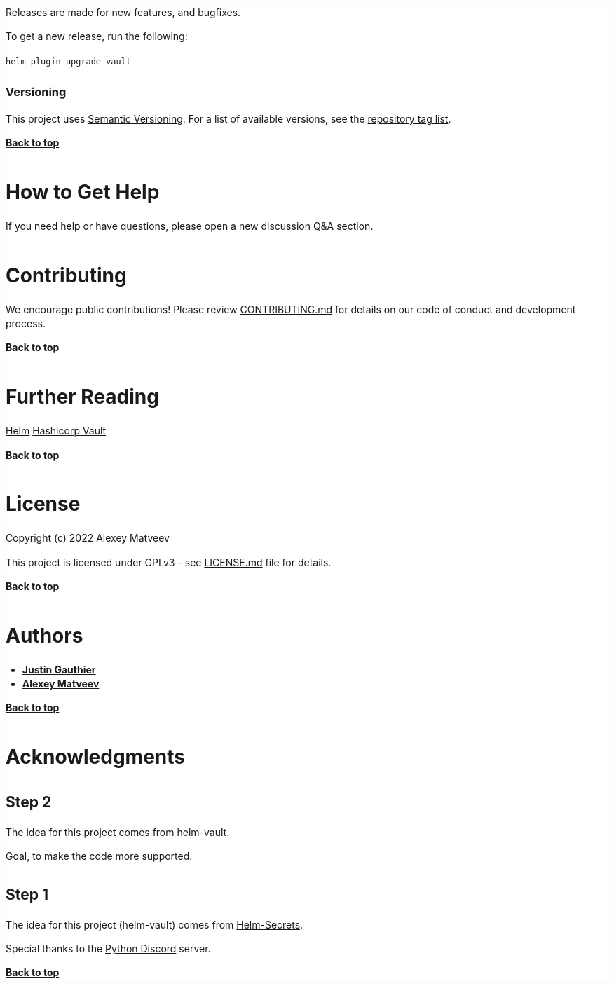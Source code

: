 Releases are made for new features, and bugfixes.

To get a new release, run the following:

```
helm plugin upgrade vault
```

### Versioning

This project uses [Semantic Versioning](http://semver.org/). For a list of available versions, see the [repository tag list](https://github.com/Just-Insane/helm-vault/tags).

**[Back to top](#table-of-contents)**

# How to Get Help

If you need help or have questions, please open a new discussion Q&A section.

# Contributing

We encourage public contributions! Please review [CONTRIBUTING.md](docs/CONTRIBUTING.md) for details on our code of conduct and development process.

**[Back to top](#table-of-contents)**

# Further Reading

[Helm](https://helm.sh/)
[Hashicorp Vault](https://www.vaultproject.io/)

**[Back to top](#table-of-contents)**

# License

Copyright (c) 2022 Alexey Matveev

This project is licensed under GPLv3 - see [LICENSE.md](LICENSE.md) file for details.

**[Back to top](#table-of-contents)**

# Authors

* **[Justin Gauthier](https://github.com/Just-Insane)**
* **[Alexey Matveev](https://github.com/shizacat)**

**[Back to top](#table-of-contents)**

# Acknowledgments

## Step 2
The idea for this project comes from [helm-vault](https://github.com/Just-Insane/helm-vault).

Goal, to make the code more supported.

## Step 1
The idea for this project (helm-vault) comes from [Helm-Secrets](https://github.com/futuresimple/helm-secrets).

Special thanks to the [Python Discord](https://discord.gg/python) server.

**[Back to top](#table-of-contents)**
